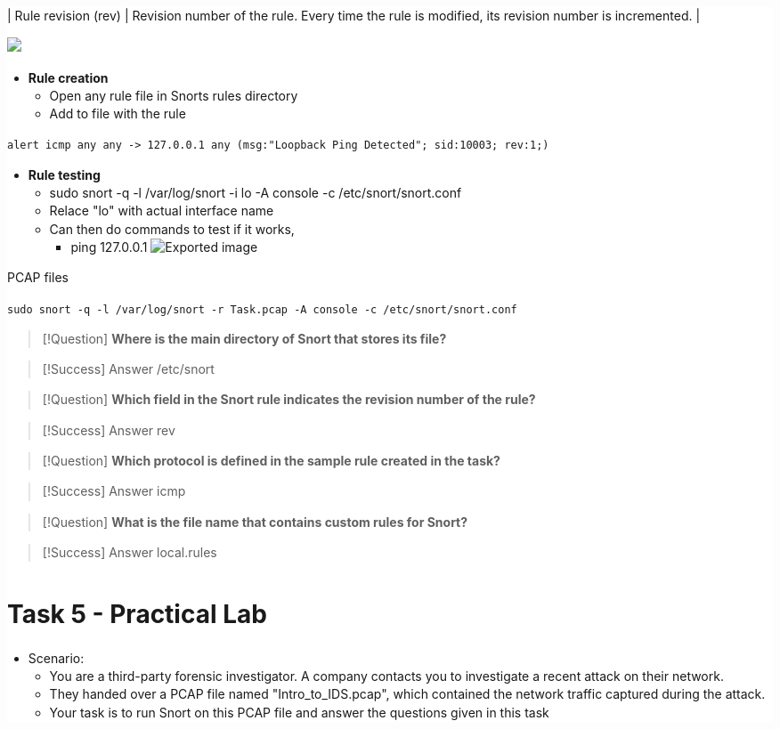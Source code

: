 | Rule revision (rev) | Revision number of the rule. Every time the rule is modified, its revision number is incremented.                                                                                                                      |

![](/img/user/TryHackMe/THM_Images/d854fc3d760e6919b38bb04eebd08a44.png)
- **Rule creation**
	- Open any rule file in Snorts rules directory
	- Add to file with the rule
```
alert icmp any any -> 127.0.0.1 any (msg:"Loopback Ping Detected"; sid:10003; rev:1;)
```

- **Rule testing**
	- sudo snort -q -l /var/log/snort -i lo -A console -c /etc/snort/snort.conf
	- Relace "lo" with actual interface name
	- Can then do commands to test if it works,
		- ping 127.0.0.1
	![Exported image](/img/user/TryHackMe/THM_Images/91f52c6a01e23dfd99de55a126792ad4.png)

PCAP files

```
sudo snort -q -l /var/log/snort -r Task.pcap -A console -c /etc/snort/snort.conf  
```

> [!Question]
> **Where is the main directory of Snort that stores its file?** 

> [!Success] Answer
> /etc/snort

> [!Question]
> **Which field in the Snort rule indicates the revision number of the rule?** 

> [!Success] Answer
> rev

> [!Question]
> **Which protocol is defined in the sample rule created in the task?** 

> [!Success] Answer
> icmp

> [!Question]
> **What is the file name that contains custom rules for Snort?** 

> [!Success] Answer
> local.rules
            
# Task 5 - Practical Lab

- Scenario:
	- You are a third-party forensic investigator. A company contacts you to investigate a recent attack on their network.
	- They handed over a PCAP file named "Intro_to_IDS.pcap", which contained the network traffic captured during the attack.
	- Your task is to run Snort on this PCAP file and answer the questions given in this task
